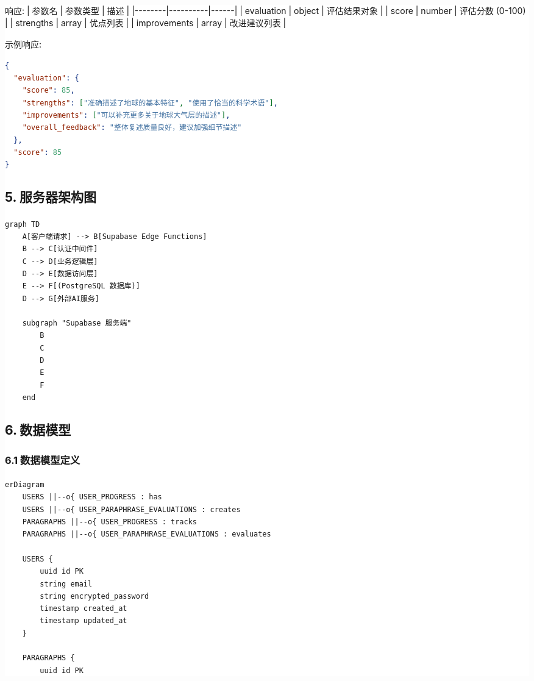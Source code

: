 响应:
| 参数名 | 参数类型 | 描述 |
|--------|----------|------|
| evaluation | object | 评估结果对象 |
| score | number | 评估分数 (0-100) |
| strengths | array | 优点列表 |
| improvements | array | 改进建议列表 |

示例响应:
```json
{
  "evaluation": {
    "score": 85,
    "strengths": ["准确描述了地球的基本特征", "使用了恰当的科学术语"],
    "improvements": ["可以补充更多关于地球大气层的描述"],
    "overall_feedback": "整体复述质量良好，建议加强细节描述"
  },
  "score": 85
}
```

## 5. 服务器架构图

```mermaid
graph TD
    A[客户端请求] --> B[Supabase Edge Functions]
    B --> C[认证中间件]
    C --> D[业务逻辑层]
    D --> E[数据访问层]
    E --> F[(PostgreSQL 数据库)]
    D --> G[外部AI服务]

    subgraph "Supabase 服务端"
        B
        C
        D
        E
        F
    end
```

## 6. 数据模型

### 6.1 数据模型定义

```mermaid
erDiagram
    USERS ||--o{ USER_PROGRESS : has
    USERS ||--o{ USER_PARAPHRASE_EVALUATIONS : creates
    PARAGRAPHS ||--o{ USER_PROGRESS : tracks
    PARAGRAPHS ||--o{ USER_PARAPHRASE_EVALUATIONS : evaluates

    USERS {
        uuid id PK
        string email
        string encrypted_password
        timestamp created_at
        timestamp updated_at
    }
    
    PARAGRAPHS {
        uuid id PK
```